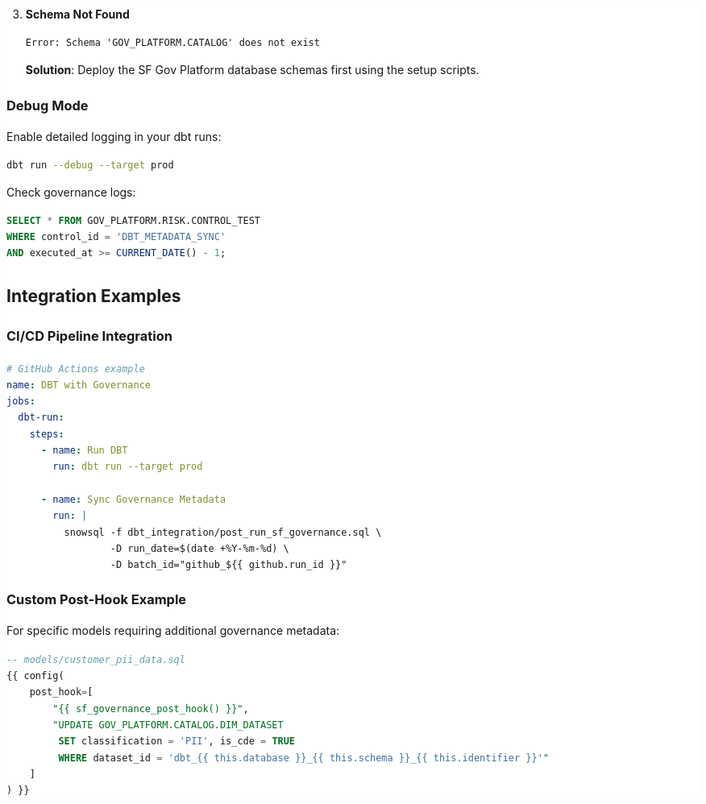 3. **Schema Not Found**
   ```
   Error: Schema 'GOV_PLATFORM.CATALOG' does not exist
   ```
   **Solution**: Deploy the SF Gov Platform database schemas first using the setup scripts.

### Debug Mode

Enable detailed logging in your dbt runs:

```bash
dbt run --debug --target prod
```

Check governance logs:
```sql
SELECT * FROM GOV_PLATFORM.RISK.CONTROL_TEST 
WHERE control_id = 'DBT_METADATA_SYNC' 
AND executed_at >= CURRENT_DATE() - 1;
```

## Integration Examples

### CI/CD Pipeline Integration

```yaml
# GitHub Actions example
name: DBT with Governance
jobs:
  dbt-run:
    steps:
      - name: Run DBT
        run: dbt run --target prod
        
      - name: Sync Governance Metadata
        run: |
          snowsql -f dbt_integration/post_run_sf_governance.sql \
                  -D run_date=$(date +%Y-%m-%d) \
                  -D batch_id="github_${{ github.run_id }}"
```

### Custom Post-Hook Example

For specific models requiring additional governance metadata:

```sql
-- models/customer_pii_data.sql
{{ config(
    post_hook=[
        "{{ sf_governance_post_hook() }}",
        "UPDATE GOV_PLATFORM.CATALOG.DIM_DATASET 
         SET classification = 'PII', is_cde = TRUE 
         WHERE dataset_id = 'dbt_{{ this.database }}_{{ this.schema }}_{{ this.identifier }}'"
    ]
) }}
```
